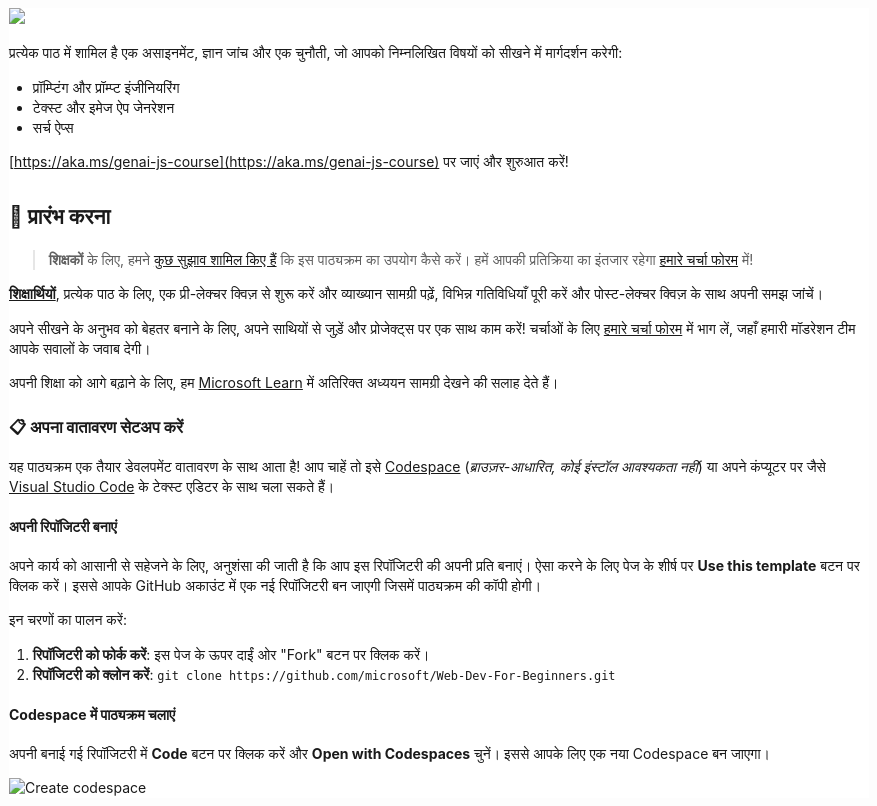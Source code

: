 <div>
  <img src="./images/character.png" width="600px" />
</div>

प्रत्येक पाठ में शामिल है एक असाइनमेंट, ज्ञान जांच और एक चुनौती, जो आपको निम्नलिखित विषयों को सीखने में मार्गदर्शन करेगी:
- प्रॉम्प्टिंग और प्रॉम्प्ट इंजीनियरिंग
- टेक्स्ट और इमेज ऐप जेनरेशन
- सर्च ऐप्स

[https://aka.ms/genai-js-course](https://aka.ms/genai-js-course) पर जाएं और शुरुआत करें!



## 🌱 प्रारंभ करना

> **शिक्षकों** के लिए, हमने [कुछ सुझाव शामिल किए हैं](for-teachers.md) कि इस पाठ्यक्रम का उपयोग कैसे करें। हमें आपकी प्रतिक्रिया का इंतजार रहेगा [हमारे चर्चा फोरम](https://github.com/microsoft/Web-Dev-For-Beginners/discussions/categories/teacher-corner) में!

**[शिक्षार्थियों](https://aka.ms/student-page/?WT.mc_id=academic-77807-sagibbon)**, प्रत्येक पाठ के लिए, एक प्री-लेक्चर क्विज़ से शुरू करें और व्याख्यान सामग्री पढ़ें, विभिन्न गतिविधियाँ पूरी करें और पोस्ट-लेक्चर क्विज़ के साथ अपनी समझ जांचें।

अपने सीखने के अनुभव को बेहतर बनाने के लिए, अपने साथियों से जुड़ें और प्रोजेक्ट्स पर एक साथ काम करें! चर्चाओं के लिए [हमारे चर्चा फोरम](https://github.com/microsoft/Web-Dev-For-Beginners/discussions) में भाग लें, जहाँ हमारी मॉडरेशन टीम आपके सवालों के जवाब देगी।

अपनी शिक्षा को आगे बढ़ाने के लिए, हम [Microsoft Learn](https://learn.microsoft.com/users/wirelesslife/collections/p1ddcy5jwy0jkm?WT.mc_id=academic-77807-sagibbon) में अतिरिक्त अध्ययन सामग्री देखने की सलाह देते हैं।

### 📋 अपना वातावरण सेटअप करें

यह पाठ्यक्रम एक तैयार डेवलपमेंट वातावरण के साथ आता है! आप चाहें तो इसे [Codespace](https://github.com/features/codespaces/) (_ब्राउज़र-आधारित, कोई इंस्टॉल आवश्यकता नहीं_) या अपने कंप्यूटर पर जैसे [Visual Studio Code](https://code.visualstudio.com/?WT.mc_id=academic-77807-sagibbon) के टेक्स्ट एडिटर के साथ चला सकते हैं।

#### अपनी रिपॉजिटरी बनाएं
अपने कार्य को आसानी से सहेजने के लिए, अनुशंसा की जाती है कि आप इस रिपॉजिटरी की अपनी प्रति बनाएं। ऐसा करने के लिए पेज के शीर्ष पर **Use this template** बटन पर क्लिक करें। इससे आपके GitHub अकाउंट में एक नई रिपॉजिटरी बन जाएगी जिसमें पाठ्यक्रम की कॉपी होगी।

इन चरणों का पालन करें:
1. **रिपॉजिटरी को फोर्क करें**: इस पेज के ऊपर दाईं ओर "Fork" बटन पर क्लिक करें।
2. **रिपॉजिटरी को क्लोन करें**:   `git clone https://github.com/microsoft/Web-Dev-For-Beginners.git`

#### Codespace में पाठ्यक्रम चलाएं

अपनी बनाई गई रिपॉजिटरी में **Code** बटन पर क्लिक करें और **Open with Codespaces** चुनें। इससे आपके लिए एक नया Codespace बन जाएगा।

<img src="./images/createcodespace.png" alt="Create codespace" style="width:270px;"/>

